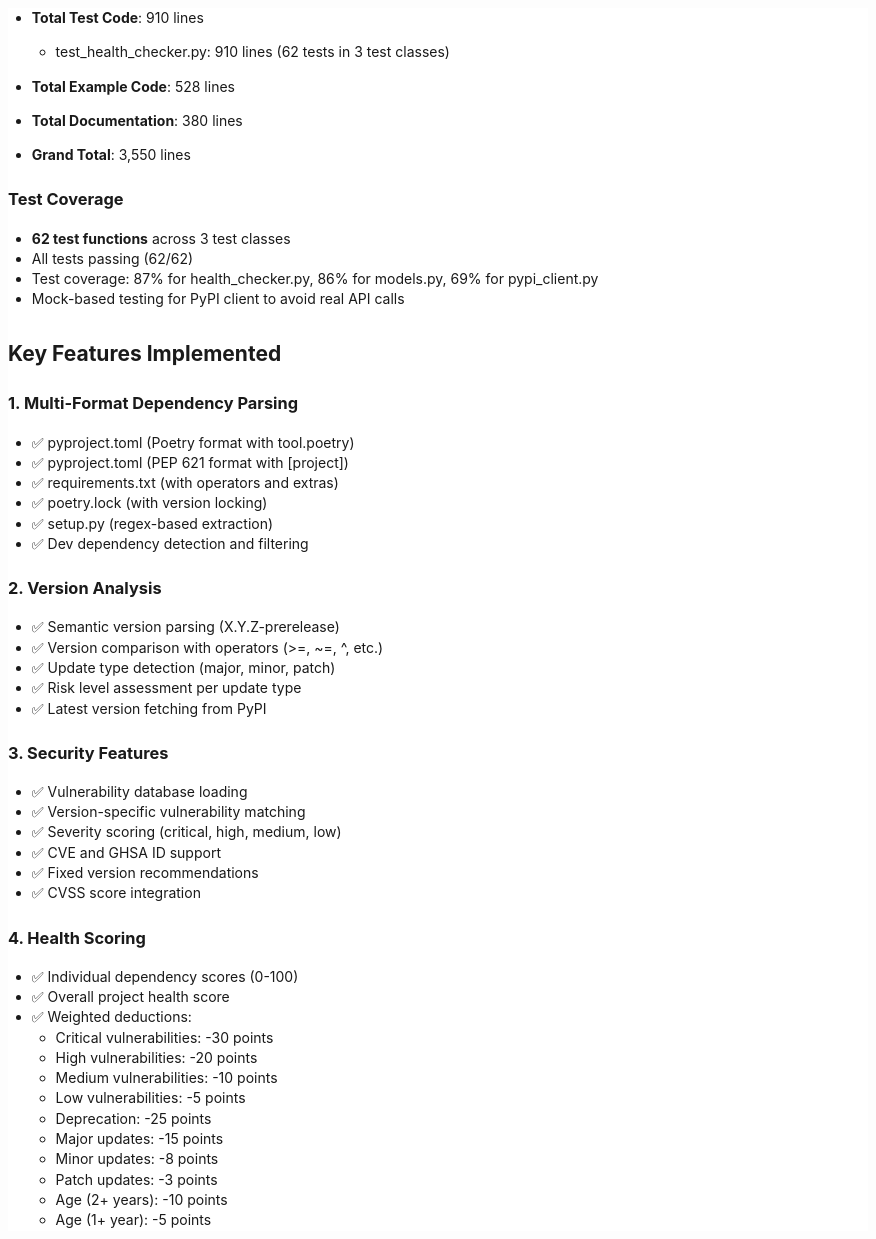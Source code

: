 - **Total Test Code**: 910 lines
  - test_health_checker.py: 910 lines (62 tests in 3 test classes)

- **Total Example Code**: 528 lines
- **Total Documentation**: 380 lines
- **Grand Total**: 3,550 lines

### Test Coverage
- **62 test functions** across 3 test classes
- All tests passing (62/62)
- Test coverage: 87% for health_checker.py, 86% for models.py, 69% for pypi_client.py
- Mock-based testing for PyPI client to avoid real API calls

## Key Features Implemented

### 1. Multi-Format Dependency Parsing
- ✅ pyproject.toml (Poetry format with tool.poetry)
- ✅ pyproject.toml (PEP 621 format with [project])
- ✅ requirements.txt (with operators and extras)
- ✅ poetry.lock (with version locking)
- ✅ setup.py (regex-based extraction)
- ✅ Dev dependency detection and filtering

### 2. Version Analysis
- ✅ Semantic version parsing (X.Y.Z-prerelease)
- ✅ Version comparison with operators (>=, ~=, ^, etc.)
- ✅ Update type detection (major, minor, patch)
- ✅ Risk level assessment per update type
- ✅ Latest version fetching from PyPI

### 3. Security Features
- ✅ Vulnerability database loading
- ✅ Version-specific vulnerability matching
- ✅ Severity scoring (critical, high, medium, low)
- ✅ CVE and GHSA ID support
- ✅ Fixed version recommendations
- ✅ CVSS score integration

### 4. Health Scoring
- ✅ Individual dependency scores (0-100)
- ✅ Overall project health score
- ✅ Weighted deductions:
  - Critical vulnerabilities: -30 points
  - High vulnerabilities: -20 points
  - Medium vulnerabilities: -10 points
  - Low vulnerabilities: -5 points
  - Deprecation: -25 points
  - Major updates: -15 points
  - Minor updates: -8 points
  - Patch updates: -3 points
  - Age (2+ years): -10 points
  - Age (1+ year): -5 points
